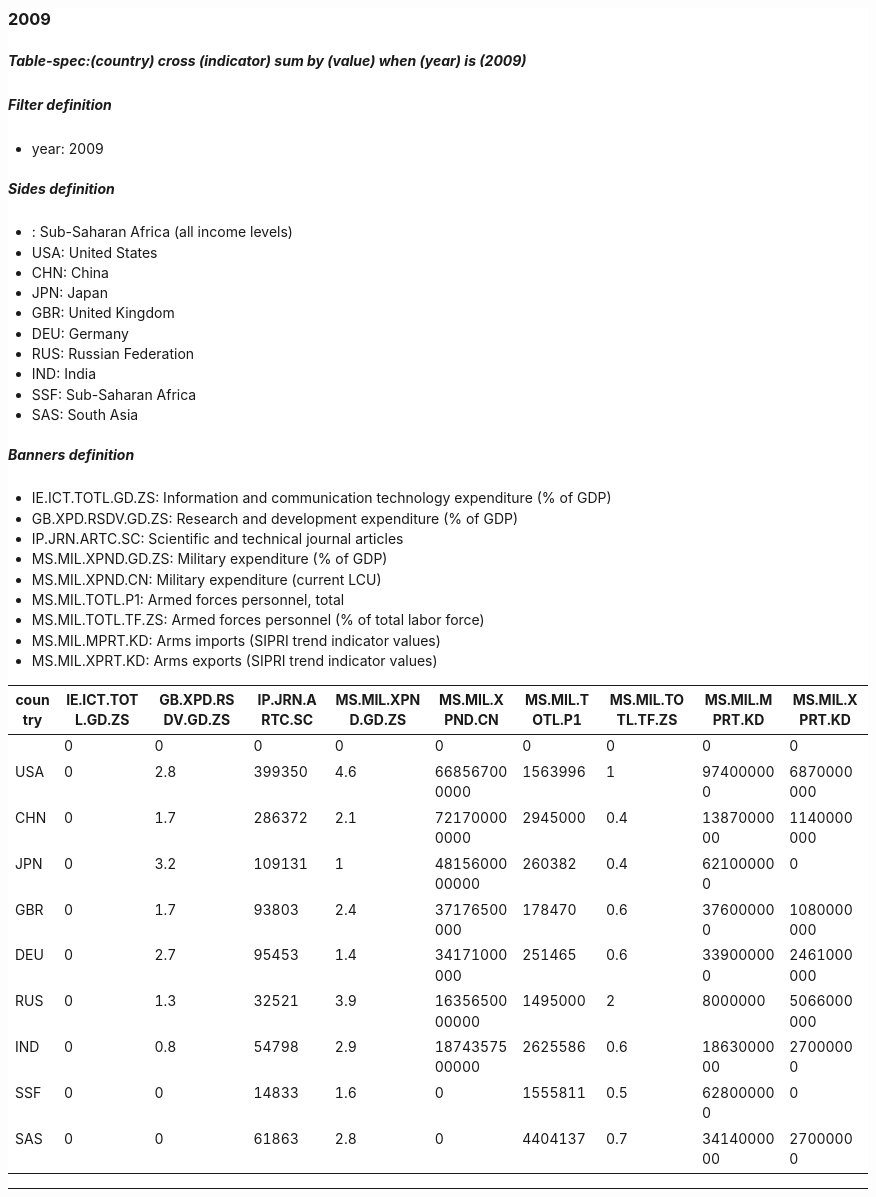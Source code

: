 ### 2009

##### Table-spec:(country) cross (indicator) sum by (value) when (year) is (2009)

##### Filter definition
  - year: 2009

##### Sides definition
  - : Sub-Saharan Africa (all income levels)
  - USA: United States
  - CHN: China
  - JPN: Japan
  - GBR: United Kingdom
  - DEU: Germany
  - RUS: Russian Federation
  - IND: India
  - SSF: Sub-Saharan Africa
  - SAS: South Asia

##### Banners definition
  - IE.ICT.TOTL.GD.ZS: Information and communication technology expenditure (% of GDP)
  - GB.XPD.RSDV.GD.ZS: Research and development expenditure (% of GDP)
  - IP.JRN.ARTC.SC: Scientific and technical journal articles
  - MS.MIL.XPND.GD.ZS: Military expenditure (% of GDP)
  - MS.MIL.XPND.CN: Military expenditure (current LCU)
  - MS.MIL.TOTL.P1: Armed forces personnel, total
  - MS.MIL.TOTL.TF.ZS: Armed forces personnel (% of total labor force)
  - MS.MIL.MPRT.KD: Arms imports (SIPRI trend indicator values)
  - MS.MIL.XPRT.KD: Arms exports (SIPRI trend indicator values)

  | country | IE.ICT.TOTL.GD.ZS | GB.XPD.RSDV.GD.ZS | IP.JRN.ARTC.SC | MS.MIL.XPND.GD.ZS | MS.MIL.XPND.CN | MS.MIL.TOTL.P1 | MS.MIL.TOTL.TF.ZS | MS.MIL.MPRT.KD | MS.MIL.XPRT.KD |
  | ------- | ----------------- | ----------------- | -------------- | ----------------- | -------------- | -------------- | ----------------- | -------------- | -------------- |
  |         |                 0 |                 0 |              0 |                 0 |              0 |              0 |                 0 |              0 |              0 |
  | USA     |                 0 |               2.8 |         399350 |               4.6 |   668567000000 |        1563996 |                 1 |      974000000 |     6870000000 |
  | CHN     |                 0 |               1.7 |         286372 |               2.1 |   721700000000 |        2945000 |               0.4 |     1387000000 |     1140000000 |
  | JPN     |                 0 |               3.2 |         109131 |                 1 |  4815600000000 |         260382 |               0.4 |      621000000 |              0 |
  | GBR     |                 0 |               1.7 |          93803 |               2.4 |    37176500000 |         178470 |               0.6 |      376000000 |     1080000000 |
  | DEU     |                 0 |               2.7 |          95453 |               1.4 |    34171000000 |         251465 |               0.6 |      339000000 |     2461000000 |
  | RUS     |                 0 |               1.3 |          32521 |               3.9 |  1635650000000 |        1495000 |                 2 |        8000000 |     5066000000 |
  | IND     |                 0 |               0.8 |          54798 |               2.9 |  1874357500000 |        2625586 |               0.6 |     1863000000 |       27000000 |
  | SSF     |                 0 |                 0 |          14833 |               1.6 |              0 |        1555811 |               0.5 |      628000000 |              0 |
  | SAS     |                 0 |                 0 |          61863 |               2.8 |              0 |        4404137 |               0.7 |     3414000000 |       27000000 |
---
